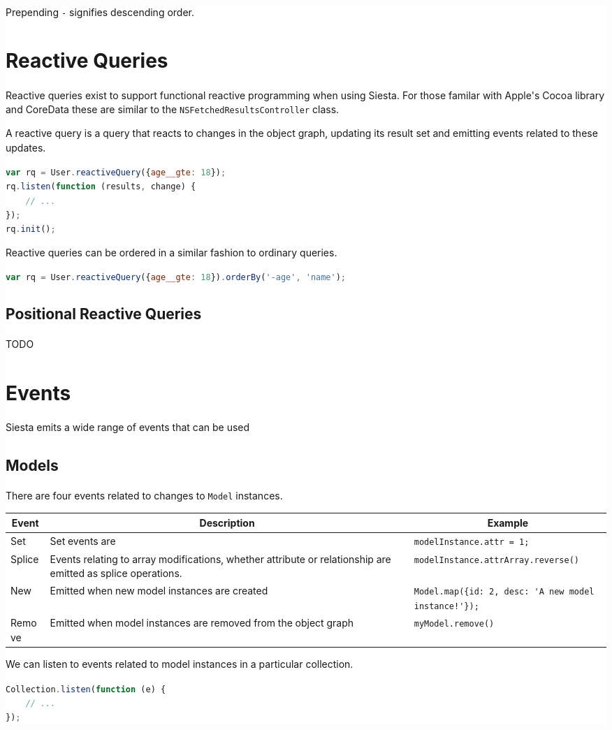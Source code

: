 Prepending `-` signifies descending order.

# Reactive Queries

Reactive queries exist to support functional reactive programming when using Siesta. For those familar with Apple's Cocoa library and CoreData these are similar to the `NSFetchedResultsController` class. 

A reactive query is a query that reacts to changes in the object graph, updating its result set and emitting events related to these updates.

```js
var rq = User.reactiveQuery({age__gte: 18});
rq.listen(function (results, change) {
	// ...
});
rq.init();
```

Reactive queries can be ordered in a similar fashion to ordinary queries.

```js
var rq = User.reactiveQuery({age__gte: 18}).orderBy('-age', 'name');
```

## Positional Reactive Queries

TODO

# Events

Siesta emits a wide range of events that can be used 

## Models

There are four events related to changes to `Model` instances.

| Event | Description | Example |
| ----- | ----------- | ------- |
|   Set   | Set events are     | ```modelInstance.attr = 1;``` | 
|   Splice   | Events relating to array modifications, whether attribute or relationship are emitted as splice operations.              |  ```modelInstance.attrArray.reverse()``` |
|   New   |  Emitted when new model instances are created              | `Model.map({id: 2, desc: 'A new model instance!'});` | 
|   Remove   |  Emitted when model instances are removed from the object graph              | `myModel.remove()` |

We can listen to events related to model instances in a particular collection.

```js
Collection.listen(function (e) {
	// ...
});
```

